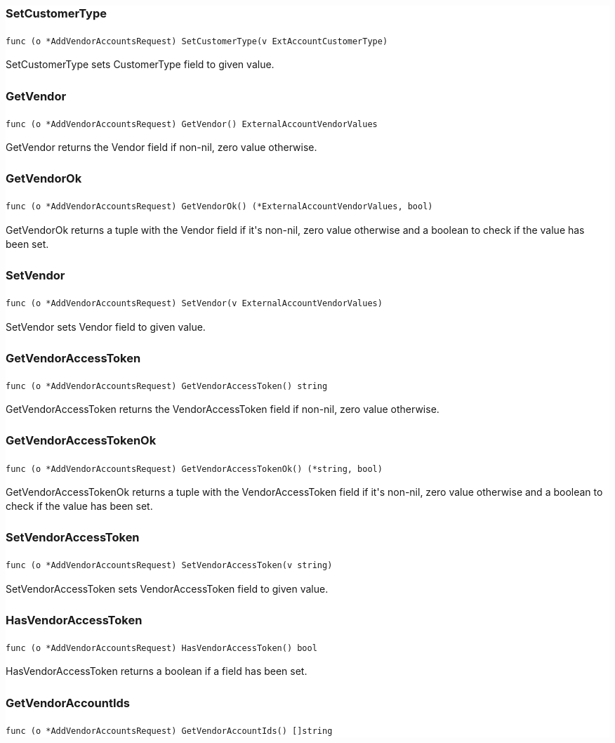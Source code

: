 ### SetCustomerType

`func (o *AddVendorAccountsRequest) SetCustomerType(v ExtAccountCustomerType)`

SetCustomerType sets CustomerType field to given value.


### GetVendor

`func (o *AddVendorAccountsRequest) GetVendor() ExternalAccountVendorValues`

GetVendor returns the Vendor field if non-nil, zero value otherwise.

### GetVendorOk

`func (o *AddVendorAccountsRequest) GetVendorOk() (*ExternalAccountVendorValues, bool)`

GetVendorOk returns a tuple with the Vendor field if it's non-nil, zero value otherwise
and a boolean to check if the value has been set.

### SetVendor

`func (o *AddVendorAccountsRequest) SetVendor(v ExternalAccountVendorValues)`

SetVendor sets Vendor field to given value.


### GetVendorAccessToken

`func (o *AddVendorAccountsRequest) GetVendorAccessToken() string`

GetVendorAccessToken returns the VendorAccessToken field if non-nil, zero value otherwise.

### GetVendorAccessTokenOk

`func (o *AddVendorAccountsRequest) GetVendorAccessTokenOk() (*string, bool)`

GetVendorAccessTokenOk returns a tuple with the VendorAccessToken field if it's non-nil, zero value otherwise
and a boolean to check if the value has been set.

### SetVendorAccessToken

`func (o *AddVendorAccountsRequest) SetVendorAccessToken(v string)`

SetVendorAccessToken sets VendorAccessToken field to given value.

### HasVendorAccessToken

`func (o *AddVendorAccountsRequest) HasVendorAccessToken() bool`

HasVendorAccessToken returns a boolean if a field has been set.

### GetVendorAccountIds

`func (o *AddVendorAccountsRequest) GetVendorAccountIds() []string`
